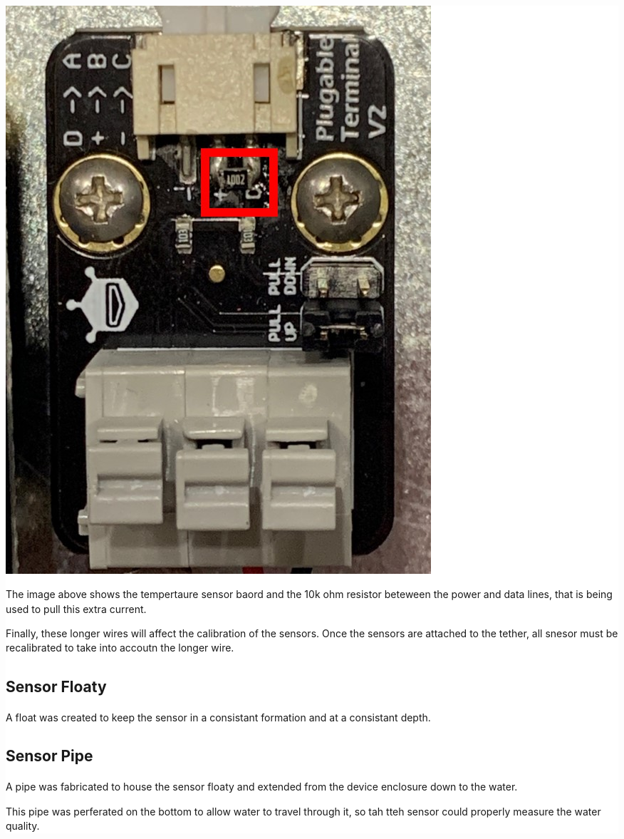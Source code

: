 ![Untitled](https://github.com/BCIT-Reseach-Long-Term-ISSP/bcit-reseach-long-term-issp.github.io/blob/master/prototype_0.9/assets/temperature_board_with_resistor_highlight.jpg?raw=true)

The image above shows the tempertaure sensor baord and the 10k ohm resistor beteween the power and data lines, that is being used to pull this extra current.

Finally, these longer wires will affect the calibration of the sensors. Once the sensors are attached to the tether, all snesor must be recalibrated to take into accoutn the longer wire.

## Sensor Floaty

A float was created to keep the sensor in a consistant formation and at a consistant depth.

## Sensor Pipe

A pipe was fabricated to house the sensor floaty and extended from the device enclosure down to the water.

This pipe was perferated on the bottom to allow water to travel through it, so tah tteh sensor could properly measure the water quality.
